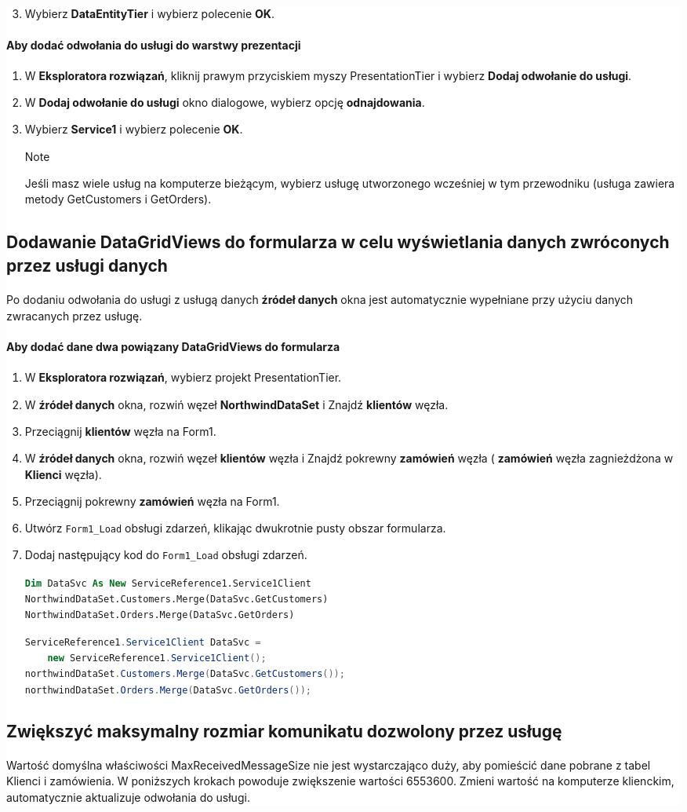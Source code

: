 3.  Wybierz **DataEntityTier** i wybierz polecenie **OK**.  
  
#### <a name="to-add-a-service-reference-to-the-presentation-tier"></a>Aby dodać odwołania do usługi do warstwy prezentacji  
  
1.  W **Eksploratora rozwiązań**, kliknij prawym przyciskiem myszy PresentationTier i wybierz **Dodaj odwołanie do usługi**.  
  
2.  W **Dodaj odwołanie do usługi** okno dialogowe, wybierz opcję **odnajdowania**.  
  
3.  Wybierz **Service1** i wybierz polecenie **OK**.  
  
    > [!NOTE]
    >  Jeśli masz wiele usług na komputerze bieżącym, wybierz usługę utworzonego wcześniej w tym przewodniku (usługa zawiera metody GetCustomers i GetOrders).  
  
## <a name="adding-datagridviews-to-the-form-to-display-the-data-returned-by-the-data-service"></a>Dodawanie DataGridViews do formularza w celu wyświetlania danych zwróconych przez usługi danych  
 Po dodaniu odwołania do usługi z usługą danych **źródeł danych** okna jest automatycznie wypełniane przy użyciu danych zwracanych przez usługę.  
  
#### <a name="to-add-two-data-bound-datagridviews-to-the-form"></a>Aby dodać dane dwa powiązany DataGridViews do formularza  
  
1.  W **Eksploratora rozwiązań**, wybierz projekt PresentationTier.  
  
2.  W **źródeł danych** okna, rozwiń węzeł **NorthwindDataSet** i Znajdź **klientów** węzła.  
  
3.  Przeciągnij **klientów** węzła na Form1.  
  
4.  W **źródeł danych** okna, rozwiń węzeł **klientów** węzła i Znajdź pokrewny **zamówień** węzła ( **zamówień** węzła zagnieżdżona w  **Klienci** węzła).  
  
5.  Przeciągnij pokrewny **zamówień** węzła na Form1.  
  
6.  Utwórz `Form1_Load` obsługi zdarzeń, klikając dwukrotnie pusty obszar formularza.  
  
7.  Dodaj następujący kod do `Form1_Load` obsługi zdarzeń.  
  
    ```vb  
    Dim DataSvc As New ServiceReference1.Service1Client  
    NorthwindDataSet.Customers.Merge(DataSvc.GetCustomers)  
    NorthwindDataSet.Orders.Merge(DataSvc.GetOrders)  
    ```  
  
    ```csharp  
    ServiceReference1.Service1Client DataSvc =   
        new ServiceReference1.Service1Client();  
    northwindDataSet.Customers.Merge(DataSvc.GetCustomers());  
    northwindDataSet.Orders.Merge(DataSvc.GetOrders());  
    ```  
  
## <a name="increasing-the-maximum-message-size-allowed-by-the-service"></a>Zwiększyć maksymalny rozmiar komunikatu dozwolony przez usługę  
Wartość domyślna właściwości MaxReceivedMessageSize nie jest wystarczająco duży, aby pomieścić dane pobrane z tabel Klienci i zamówienia. W poniższych krokach powoduje zwiększenie wartości 6553600. Zmieni wartość na komputerze klienckim, automatycznie aktualizuje odwołania do usługi.  
  